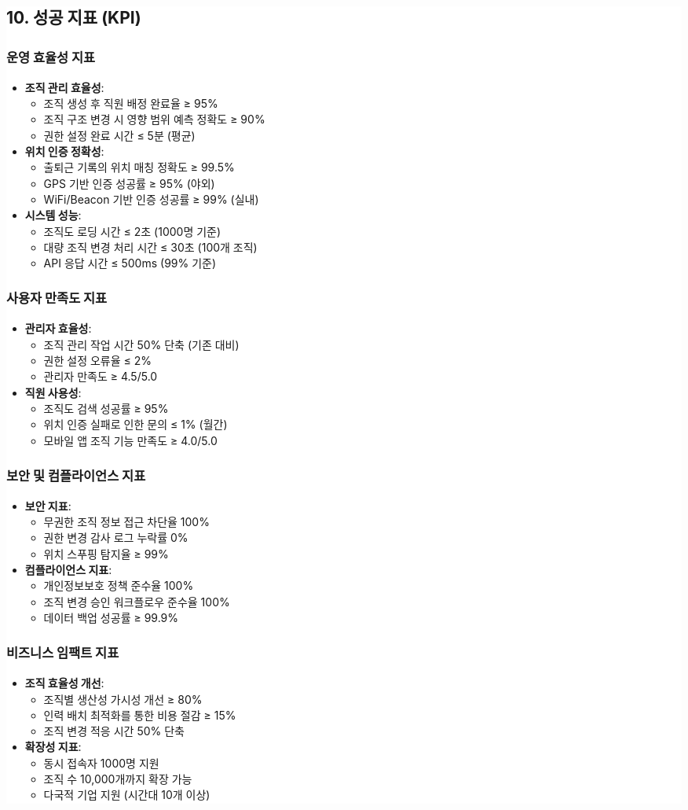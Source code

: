 ## 10. 성공 지표 (KPI)
### 운영 효율성 지표
- **조직 관리 효율성**:
  - 조직 생성 후 직원 배정 완료율 ≥ 95%
  - 조직 구조 변경 시 영향 범위 예측 정확도 ≥ 90%
  - 권한 설정 완료 시간 ≤ 5분 (평균)
- **위치 인증 정확성**:
  - 출퇴근 기록의 위치 매칭 정확도 ≥ 99.5%
  - GPS 기반 인증 성공률 ≥ 95% (야외)
  - WiFi/Beacon 기반 인증 성공률 ≥ 99% (실내)
- **시스템 성능**:
  - 조직도 로딩 시간 ≤ 2초 (1000명 기준)
  - 대량 조직 변경 처리 시간 ≤ 30초 (100개 조직)
  - API 응답 시간 ≤ 500ms (99% 기준)

### 사용자 만족도 지표
- **관리자 효율성**:
  - 조직 관리 작업 시간 50% 단축 (기존 대비)
  - 권한 설정 오류율 ≤ 2%
  - 관리자 만족도 ≥ 4.5/5.0
- **직원 사용성**:
  - 조직도 검색 성공률 ≥ 95%
  - 위치 인증 실패로 인한 문의 ≤ 1% (월간)
  - 모바일 앱 조직 기능 만족도 ≥ 4.0/5.0

### 보안 및 컴플라이언스 지표
- **보안 지표**:
  - 무권한 조직 정보 접근 차단율 100%
  - 권한 변경 감사 로그 누락률 0%
  - 위치 스푸핑 탐지율 ≥ 99%
- **컴플라이언스 지표**:
  - 개인정보보호 정책 준수율 100%
  - 조직 변경 승인 워크플로우 준수율 100%
  - 데이터 백업 성공률 ≥ 99.9%

### 비즈니스 임팩트 지표
- **조직 효율성 개선**:
  - 조직별 생산성 가시성 개선 ≥ 80%
  - 인력 배치 최적화를 통한 비용 절감 ≥ 15%
  - 조직 변경 적응 시간 50% 단축
- **확장성 지표**:
  - 동시 접속자 1000명 지원
  - 조직 수 10,000개까지 확장 가능
  - 다국적 기업 지원 (시간대 10개 이상)
